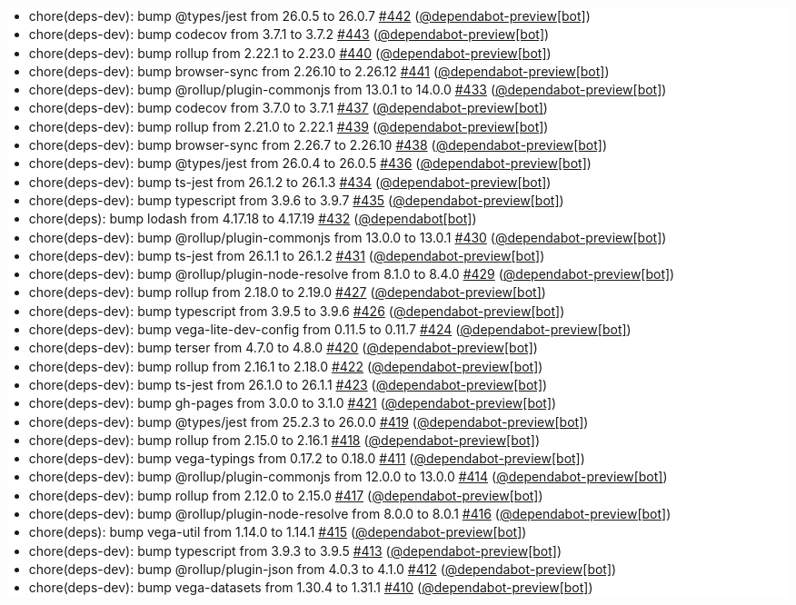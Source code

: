 - chore(deps-dev): bump @types/jest from 26.0.5 to 26.0.7 [#442](https://github.com/vega/vega-tooltip/pull/442) ([@dependabot-preview[bot]](https://github.com/dependabot-preview[bot]))
- chore(deps-dev): bump codecov from 3.7.1 to 3.7.2 [#443](https://github.com/vega/vega-tooltip/pull/443) ([@dependabot-preview[bot]](https://github.com/dependabot-preview[bot]))
- chore(deps-dev): bump rollup from 2.22.1 to 2.23.0 [#440](https://github.com/vega/vega-tooltip/pull/440) ([@dependabot-preview[bot]](https://github.com/dependabot-preview[bot]))
- chore(deps-dev): bump browser-sync from 2.26.10 to 2.26.12 [#441](https://github.com/vega/vega-tooltip/pull/441) ([@dependabot-preview[bot]](https://github.com/dependabot-preview[bot]))
- chore(deps-dev): bump @rollup/plugin-commonjs from 13.0.1 to 14.0.0 [#433](https://github.com/vega/vega-tooltip/pull/433) ([@dependabot-preview[bot]](https://github.com/dependabot-preview[bot]))
- chore(deps-dev): bump codecov from 3.7.0 to 3.7.1 [#437](https://github.com/vega/vega-tooltip/pull/437) ([@dependabot-preview[bot]](https://github.com/dependabot-preview[bot]))
- chore(deps-dev): bump rollup from 2.21.0 to 2.22.1 [#439](https://github.com/vega/vega-tooltip/pull/439) ([@dependabot-preview[bot]](https://github.com/dependabot-preview[bot]))
- chore(deps-dev): bump browser-sync from 2.26.7 to 2.26.10 [#438](https://github.com/vega/vega-tooltip/pull/438) ([@dependabot-preview[bot]](https://github.com/dependabot-preview[bot]))
- chore(deps-dev): bump @types/jest from 26.0.4 to 26.0.5 [#436](https://github.com/vega/vega-tooltip/pull/436) ([@dependabot-preview[bot]](https://github.com/dependabot-preview[bot]))
- chore(deps-dev): bump ts-jest from 26.1.2 to 26.1.3 [#434](https://github.com/vega/vega-tooltip/pull/434) ([@dependabot-preview[bot]](https://github.com/dependabot-preview[bot]))
- chore(deps-dev): bump typescript from 3.9.6 to 3.9.7 [#435](https://github.com/vega/vega-tooltip/pull/435) ([@dependabot-preview[bot]](https://github.com/dependabot-preview[bot]))
- chore(deps): bump lodash from 4.17.18 to 4.17.19 [#432](https://github.com/vega/vega-tooltip/pull/432) ([@dependabot[bot]](https://github.com/dependabot[bot]))
- chore(deps-dev): bump @rollup/plugin-commonjs from 13.0.0 to 13.0.1 [#430](https://github.com/vega/vega-tooltip/pull/430) ([@dependabot-preview[bot]](https://github.com/dependabot-preview[bot]))
- chore(deps-dev): bump ts-jest from 26.1.1 to 26.1.2 [#431](https://github.com/vega/vega-tooltip/pull/431) ([@dependabot-preview[bot]](https://github.com/dependabot-preview[bot]))
- chore(deps-dev): bump @rollup/plugin-node-resolve from 8.1.0 to 8.4.0 [#429](https://github.com/vega/vega-tooltip/pull/429) ([@dependabot-preview[bot]](https://github.com/dependabot-preview[bot]))
- chore(deps-dev): bump rollup from 2.18.0 to 2.19.0 [#427](https://github.com/vega/vega-tooltip/pull/427) ([@dependabot-preview[bot]](https://github.com/dependabot-preview[bot]))
- chore(deps-dev): bump typescript from 3.9.5 to 3.9.6 [#426](https://github.com/vega/vega-tooltip/pull/426) ([@dependabot-preview[bot]](https://github.com/dependabot-preview[bot]))
- chore(deps-dev): bump vega-lite-dev-config from 0.11.5 to 0.11.7 [#424](https://github.com/vega/vega-tooltip/pull/424) ([@dependabot-preview[bot]](https://github.com/dependabot-preview[bot]))
- chore(deps-dev): bump terser from 4.7.0 to 4.8.0 [#420](https://github.com/vega/vega-tooltip/pull/420) ([@dependabot-preview[bot]](https://github.com/dependabot-preview[bot]))
- chore(deps-dev): bump rollup from 2.16.1 to 2.18.0 [#422](https://github.com/vega/vega-tooltip/pull/422) ([@dependabot-preview[bot]](https://github.com/dependabot-preview[bot]))
- chore(deps-dev): bump ts-jest from 26.1.0 to 26.1.1 [#423](https://github.com/vega/vega-tooltip/pull/423) ([@dependabot-preview[bot]](https://github.com/dependabot-preview[bot]))
- chore(deps-dev): bump gh-pages from 3.0.0 to 3.1.0 [#421](https://github.com/vega/vega-tooltip/pull/421) ([@dependabot-preview[bot]](https://github.com/dependabot-preview[bot]))
- chore(deps-dev): bump @types/jest from 25.2.3 to 26.0.0 [#419](https://github.com/vega/vega-tooltip/pull/419) ([@dependabot-preview[bot]](https://github.com/dependabot-preview[bot]))
- chore(deps-dev): bump rollup from 2.15.0 to 2.16.1 [#418](https://github.com/vega/vega-tooltip/pull/418) ([@dependabot-preview[bot]](https://github.com/dependabot-preview[bot]))
- chore(deps-dev): bump vega-typings from 0.17.2 to 0.18.0 [#411](https://github.com/vega/vega-tooltip/pull/411) ([@dependabot-preview[bot]](https://github.com/dependabot-preview[bot]))
- chore(deps-dev): bump @rollup/plugin-commonjs from 12.0.0 to 13.0.0 [#414](https://github.com/vega/vega-tooltip/pull/414) ([@dependabot-preview[bot]](https://github.com/dependabot-preview[bot]))
- chore(deps-dev): bump rollup from 2.12.0 to 2.15.0 [#417](https://github.com/vega/vega-tooltip/pull/417) ([@dependabot-preview[bot]](https://github.com/dependabot-preview[bot]))
- chore(deps-dev): bump @rollup/plugin-node-resolve from 8.0.0 to 8.0.1 [#416](https://github.com/vega/vega-tooltip/pull/416) ([@dependabot-preview[bot]](https://github.com/dependabot-preview[bot]))
- chore(deps): bump vega-util from 1.14.0 to 1.14.1 [#415](https://github.com/vega/vega-tooltip/pull/415) ([@dependabot-preview[bot]](https://github.com/dependabot-preview[bot]))
- chore(deps-dev): bump typescript from 3.9.3 to 3.9.5 [#413](https://github.com/vega/vega-tooltip/pull/413) ([@dependabot-preview[bot]](https://github.com/dependabot-preview[bot]))
- chore(deps-dev): bump @rollup/plugin-json from 4.0.3 to 4.1.0 [#412](https://github.com/vega/vega-tooltip/pull/412) ([@dependabot-preview[bot]](https://github.com/dependabot-preview[bot]))
- chore(deps-dev): bump vega-datasets from 1.30.4 to 1.31.1 [#410](https://github.com/vega/vega-tooltip/pull/410) ([@dependabot-preview[bot]](https://github.com/dependabot-preview[bot]))